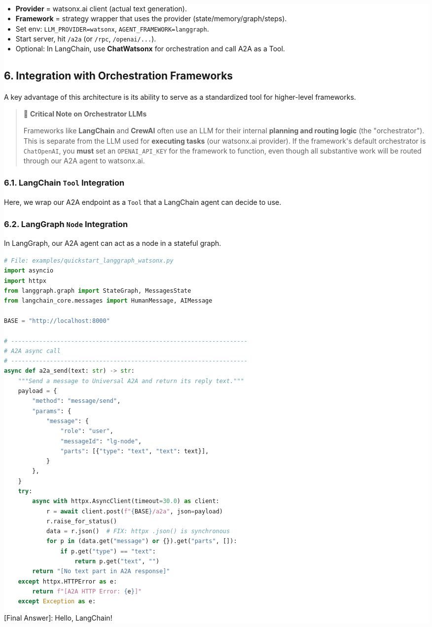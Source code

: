 * **Provider** = watsonx.ai client (actual text generation).
* **Framework** = strategy wrapper that uses the provider (state/memory/graph/steps).
* Set env: `LLM_PROVIDER=watsonx`, `AGENT_FRAMEWORK=langgraph`.
* Start server, hit `/a2a` (or `/rpc`, `/openai/...`).
* Optional: In LangChain, use **ChatWatsonx** for orchestration and call A2A as a Tool.



## 6\. Integration with Orchestration Frameworks

A key advantage of this architecture is its ability to serve as a standardized tool for higher-level frameworks.

> 🚨 **Critical Note on Orchestrator LLMs**
>
> Frameworks like **LangChain** and **CrewAI** often use an LLM for their internal **planning and routing logic** (the "orchestrator"). This is separate from the LLM used for **executing tasks** (our watsonx.ai provider). If the framework's default orchestrator is `ChatOpenAI`, you **must** set an `OPENAI_API_KEY` for the framework to function, even though all substantive work will be routed through our A2A agent to watsonx.ai.

### 6.1. LangChain `Tool` Integration

Here, we wrap our A2A endpoint as a `Tool` that a LangChain agent can decide to use.



### 6.2. LangGraph `Node` Integration

In LangGraph, our A2A agent can act as a node in a stateful graph.

```python
# File: examples/quickstart_langgraph_watsonx.py
import asyncio
import httpx
from langgraph.graph import StateGraph, MessagesState
from langchain_core.messages import HumanMessage, AIMessage

BASE = "http://localhost:8000"

# -------------------------------------------------------------------
# A2A async call
# -------------------------------------------------------------------
async def a2a_send(text: str) -> str:
    """Send a message to Universal A2A and return its reply text."""
    payload = {
        "method": "message/send",
        "params": {
            "message": {
                "role": "user",
                "messageId": "lg-node",
                "parts": [{"type": "text", "text": text}],
            }
        },
    }
    try:
        async with httpx.AsyncClient(timeout=30.0) as client:
            r = await client.post(f"{BASE}/a2a", json=payload)
            r.raise_for_status()
            data = r.json()  # FIX: httpx .json() is synchronous
            for p in (data.get("message") or {}).get("parts", []):
                if p.get("type") == "text":
                    return p.get("text", "")
        return "[No text part in A2A response]"
    except httpx.HTTPError as e:
        return f"[A2A HTTP Error: {e}]"
    except Exception as e:
```

[Final Answer]: Hello, LangChain!